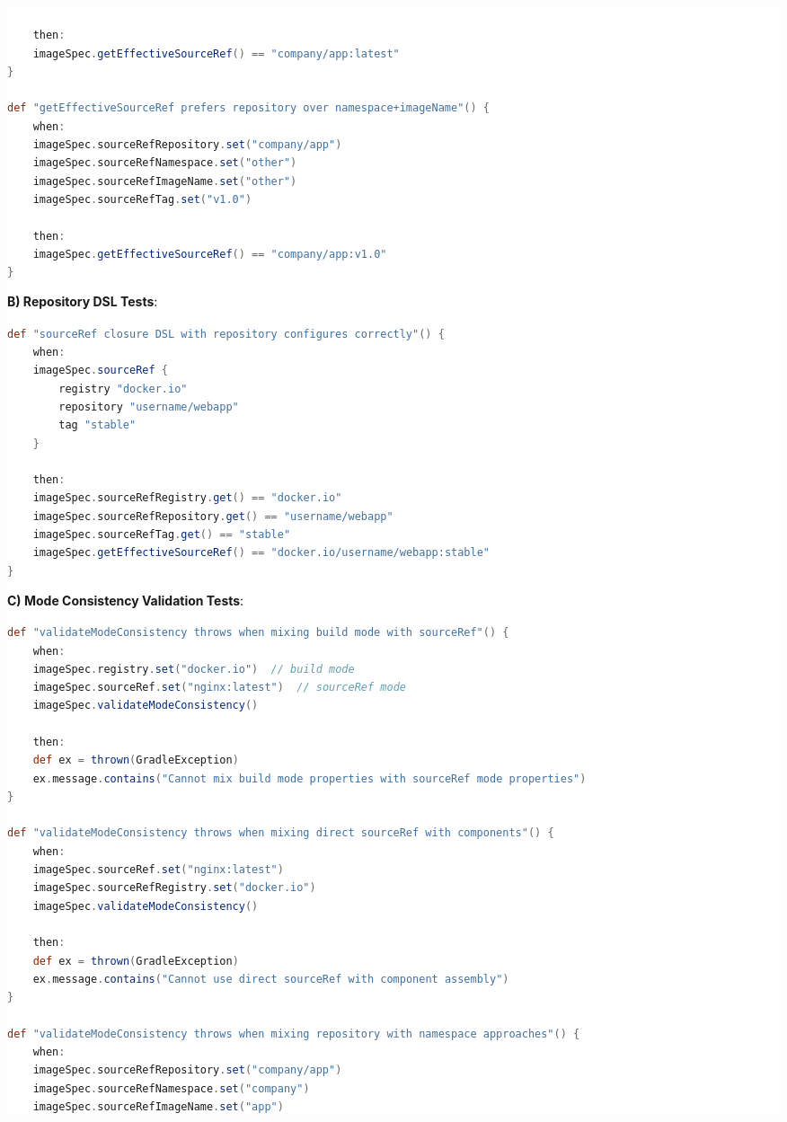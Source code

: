 ```groovy

    then:
    imageSpec.getEffectiveSourceRef() == "company/app:latest"
}

def "getEffectiveSourceRef prefers repository over namespace+imageName"() {
    when:
    imageSpec.sourceRefRepository.set("company/app")
    imageSpec.sourceRefNamespace.set("other")
    imageSpec.sourceRefImageName.set("other")
    imageSpec.sourceRefTag.set("v1.0")

    then:
    imageSpec.getEffectiveSourceRef() == "company/app:v1.0"
}
```

**B) Repository DSL Tests**:
```groovy
def "sourceRef closure DSL with repository configures correctly"() {
    when:
    imageSpec.sourceRef {
        registry "docker.io"
        repository "username/webapp"
        tag "stable"
    }

    then:
    imageSpec.sourceRefRegistry.get() == "docker.io"
    imageSpec.sourceRefRepository.get() == "username/webapp"
    imageSpec.sourceRefTag.get() == "stable"
    imageSpec.getEffectiveSourceRef() == "docker.io/username/webapp:stable"
}
```

**C) Mode Consistency Validation Tests**:
```groovy
def "validateModeConsistency throws when mixing build mode with sourceRef"() {
    when:
    imageSpec.registry.set("docker.io")  // build mode
    imageSpec.sourceRef.set("nginx:latest")  // sourceRef mode
    imageSpec.validateModeConsistency()

    then:
    def ex = thrown(GradleException)
    ex.message.contains("Cannot mix build mode properties with sourceRef mode properties")
}

def "validateModeConsistency throws when mixing direct sourceRef with components"() {
    when:
    imageSpec.sourceRef.set("nginx:latest")
    imageSpec.sourceRefRegistry.set("docker.io")
    imageSpec.validateModeConsistency()

    then:
    def ex = thrown(GradleException)
    ex.message.contains("Cannot use direct sourceRef with component assembly")
}

def "validateModeConsistency throws when mixing repository with namespace approaches"() {
    when:
    imageSpec.sourceRefRepository.set("company/app")
    imageSpec.sourceRefNamespace.set("company")
    imageSpec.sourceRefImageName.set("app")
```